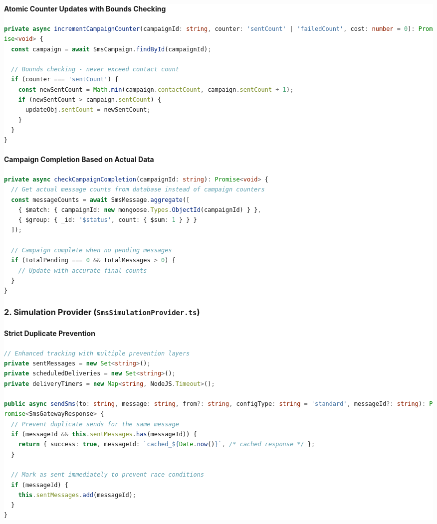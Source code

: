 #### **Atomic Counter Updates with Bounds Checking**
```typescript
private async incrementCampaignCounter(campaignId: string, counter: 'sentCount' | 'failedCount', cost: number = 0): Promise<void> {
  const campaign = await SmsCampaign.findById(campaignId);
  
  // Bounds checking - never exceed contact count
  if (counter === 'sentCount') {
    const newSentCount = Math.min(campaign.contactCount, campaign.sentCount + 1);
    if (newSentCount > campaign.sentCount) {
      updateObj.sentCount = newSentCount;
    }
  }
}
```

#### **Campaign Completion Based on Actual Data**
```typescript
private async checkCampaignCompletion(campaignId: string): Promise<void> {
  // Get actual message counts from database instead of campaign counters
  const messageCounts = await SmsMessage.aggregate([
    { $match: { campaignId: new mongoose.Types.ObjectId(campaignId) } },
    { $group: { _id: '$status', count: { $sum: 1 } } }
  ]);
  
  // Campaign complete when no pending messages
  if (totalPending === 0 && totalMessages > 0) {
    // Update with accurate final counts
  }
}
```

### 2. Simulation Provider (`SmsSimulationProvider.ts`)

#### **Strict Duplicate Prevention**
```typescript
// Enhanced tracking with multiple prevention layers
private sentMessages = new Set<string>();
private scheduledDeliveries = new Set<string>();
private deliveryTimers = new Map<string, NodeJS.Timeout>();

public async sendSms(to: string, message: string, from?: string, configType: string = 'standard', messageId?: string): Promise<SmsGatewayResponse> {
  // Prevent duplicate sends for the same message
  if (messageId && this.sentMessages.has(messageId)) {
    return { success: true, messageId: `cached_${Date.now()}`, /* cached response */ };
  }
  
  // Mark as sent immediately to prevent race conditions
  if (messageId) {
    this.sentMessages.add(messageId);
  }
}
```
